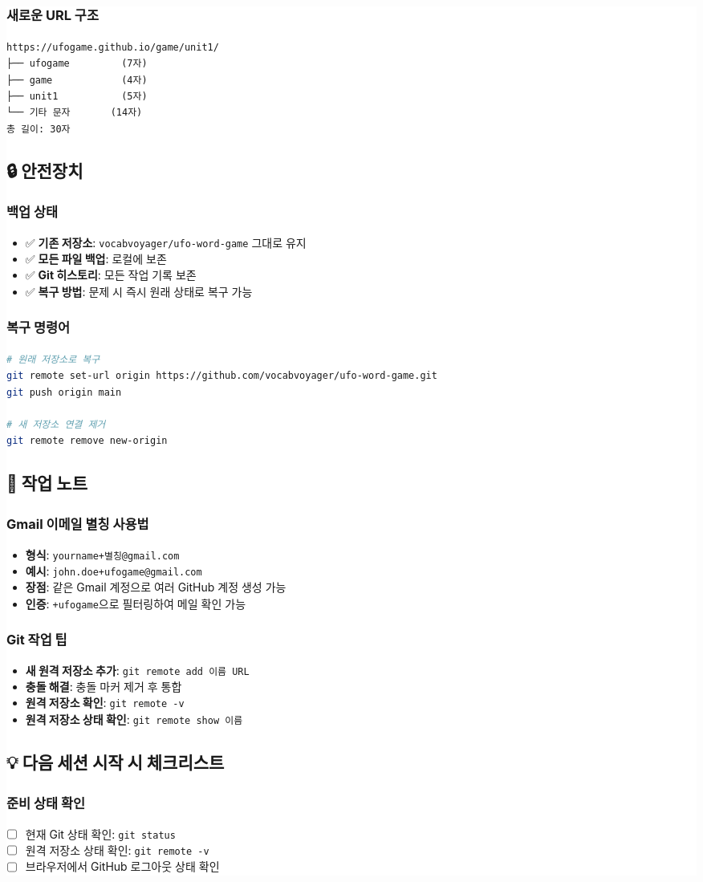 ### 새로운 URL 구조
```
https://ufogame.github.io/game/unit1/
├── ufogame         (7자)
├── game            (4자)
├── unit1           (5자)
└── 기타 문자       (14자)
총 길이: 30자
```

## 🔒 안전장치

### 백업 상태
- ✅ **기존 저장소**: `vocabvoyager/ufo-word-game` 그대로 유지
- ✅ **모든 파일 백업**: 로컬에 보존
- ✅ **Git 히스토리**: 모든 작업 기록 보존
- ✅ **복구 방법**: 문제 시 즉시 원래 상태로 복구 가능

### 복구 명령어
```bash
# 원래 저장소로 복구
git remote set-url origin https://github.com/vocabvoyager/ufo-word-game.git
git push origin main

# 새 저장소 연결 제거
git remote remove new-origin
```

## 📝 작업 노트

### Gmail 이메일 별칭 사용법
- **형식**: `yourname+별칭@gmail.com`
- **예시**: `john.doe+ufogame@gmail.com`
- **장점**: 같은 Gmail 계정으로 여러 GitHub 계정 생성 가능
- **인증**: `+ufogame`으로 필터링하여 메일 확인 가능

### Git 작업 팁
- **새 원격 저장소 추가**: `git remote add 이름 URL`
- **충돌 해결**: 충돌 마커 제거 후 통합
- **원격 저장소 확인**: `git remote -v`
- **원격 저장소 상태 확인**: `git remote show 이름`

## 💡 다음 세션 시작 시 체크리스트

### 준비 상태 확인
- [ ] 현재 Git 상태 확인: `git status`
- [ ] 원격 저장소 상태 확인: `git remote -v`
- [ ] 브라우저에서 GitHub 로그아웃 상태 확인
